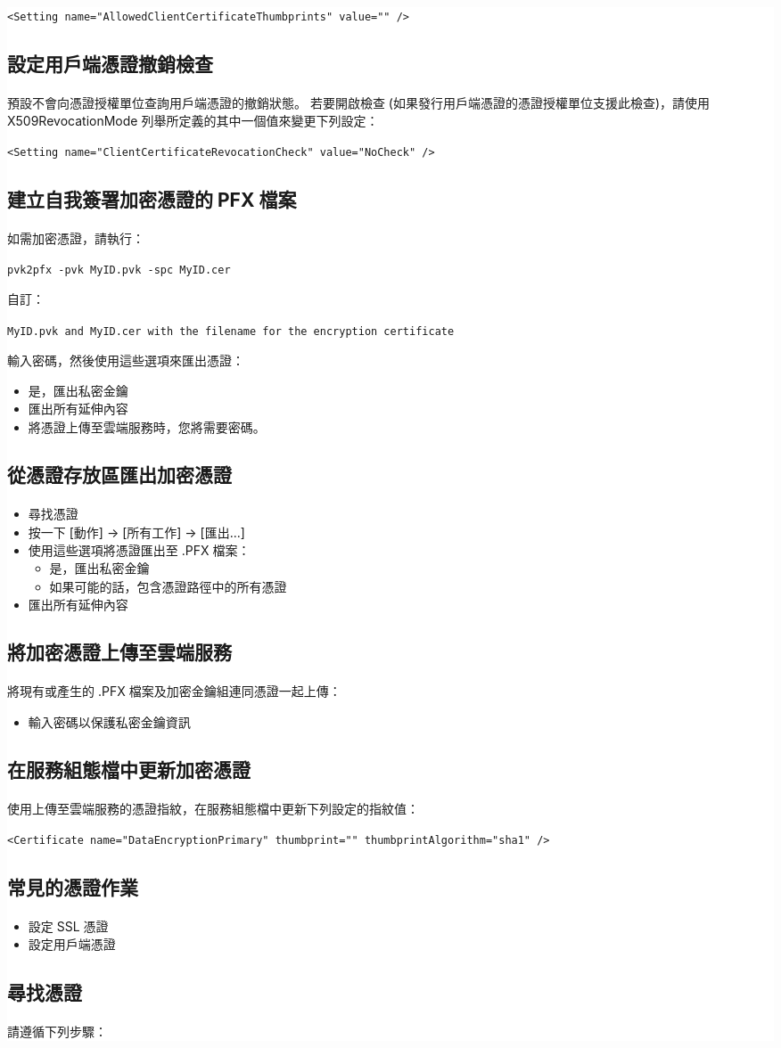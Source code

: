     <Setting name="AllowedClientCertificateThumbprints" value="" />

## <a name="configure-client-certificate-revocation-check"></a>設定用戶端憑證撤銷檢查
預設不會向憑證授權單位查詢用戶端憑證的撤銷狀態。 若要開啟檢查 (如果發行用戶端憑證的憑證授權單位支援此檢查)，請使用 X509RevocationMode 列舉所定義的其中一個值來變更下列設定：

    <Setting name="ClientCertificateRevocationCheck" value="NoCheck" />

## <a name="create-pfx-file-for-self-signed-encryption-certificates"></a>建立自我簽署加密憑證的 PFX 檔案
如需加密憑證，請執行：

    pvk2pfx -pvk MyID.pvk -spc MyID.cer

自訂：

    MyID.pvk and MyID.cer with the filename for the encryption certificate

輸入密碼，然後使用這些選項來匯出憑證：

* 是，匯出私密金鑰
* 匯出所有延伸內容
* 將憑證上傳至雲端服務時，您將需要密碼。

## <a name="export-encryption-certificate-from-certificate-store"></a>從憑證存放區匯出加密憑證
* 尋找憑證
* 按一下 [動作] -> [所有工作] -> [匯出...]
* 使用這些選項將憑證匯出至 .PFX 檔案： 
  * 是，匯出私密金鑰
  * 如果可能的話，包含憑證路徑中的所有憑證 
* 匯出所有延伸內容

## <a name="upload-encryption-certificate-to-cloud-service"></a>將加密憑證上傳至雲端服務
將現有或產生的 .PFX 檔案及加密金鑰組連同憑證一起上傳：

* 輸入密碼以保護私密金鑰資訊

## <a name="update-encryption-certificate-in-service-configuration-file"></a>在服務組態檔中更新加密憑證
使用上傳至雲端服務的憑證指紋，在服務組態檔中更新下列設定的指紋值：

    <Certificate name="DataEncryptionPrimary" thumbprint="" thumbprintAlgorithm="sha1" />

## <a name="common-certificate-operations"></a>常見的憑證作業
* 設定 SSL 憑證
* 設定用戶端憑證

## <a name="find-certificate"></a>尋找憑證
請遵循下列步驟：
